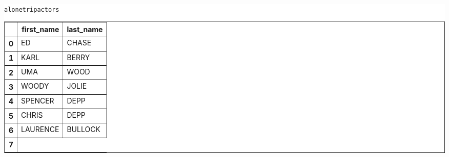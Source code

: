 ```python
alonetripactors
```




<div>
<style>
    .dataframe thead tr:only-child th {
        text-align: right;
    }

    .dataframe thead th {
        text-align: left;
    }

    .dataframe tbody tr th {
        vertical-align: top;
    }
</style>
<table border="1" class="dataframe">
  <thead>
    <tr style="text-align: right;">
      <th></th>
      <th>first_name</th>
      <th>last_name</th>
    </tr>
  </thead>
  <tbody>
    <tr>
      <th>0</th>
      <td>ED</td>
      <td>CHASE</td>
    </tr>
    <tr>
      <th>1</th>
      <td>KARL</td>
      <td>BERRY</td>
    </tr>
    <tr>
      <th>2</th>
      <td>UMA</td>
      <td>WOOD</td>
    </tr>
    <tr>
      <th>3</th>
      <td>WOODY</td>
      <td>JOLIE</td>
    </tr>
    <tr>
      <th>4</th>
      <td>SPENCER</td>
      <td>DEPP</td>
    </tr>
    <tr>
      <th>5</th>
      <td>CHRIS</td>
      <td>DEPP</td>
    </tr>
    <tr>
      <th>6</th>
      <td>LAURENCE</td>
      <td>BULLOCK</td>
    </tr>
    <tr>
      <th>7</th>